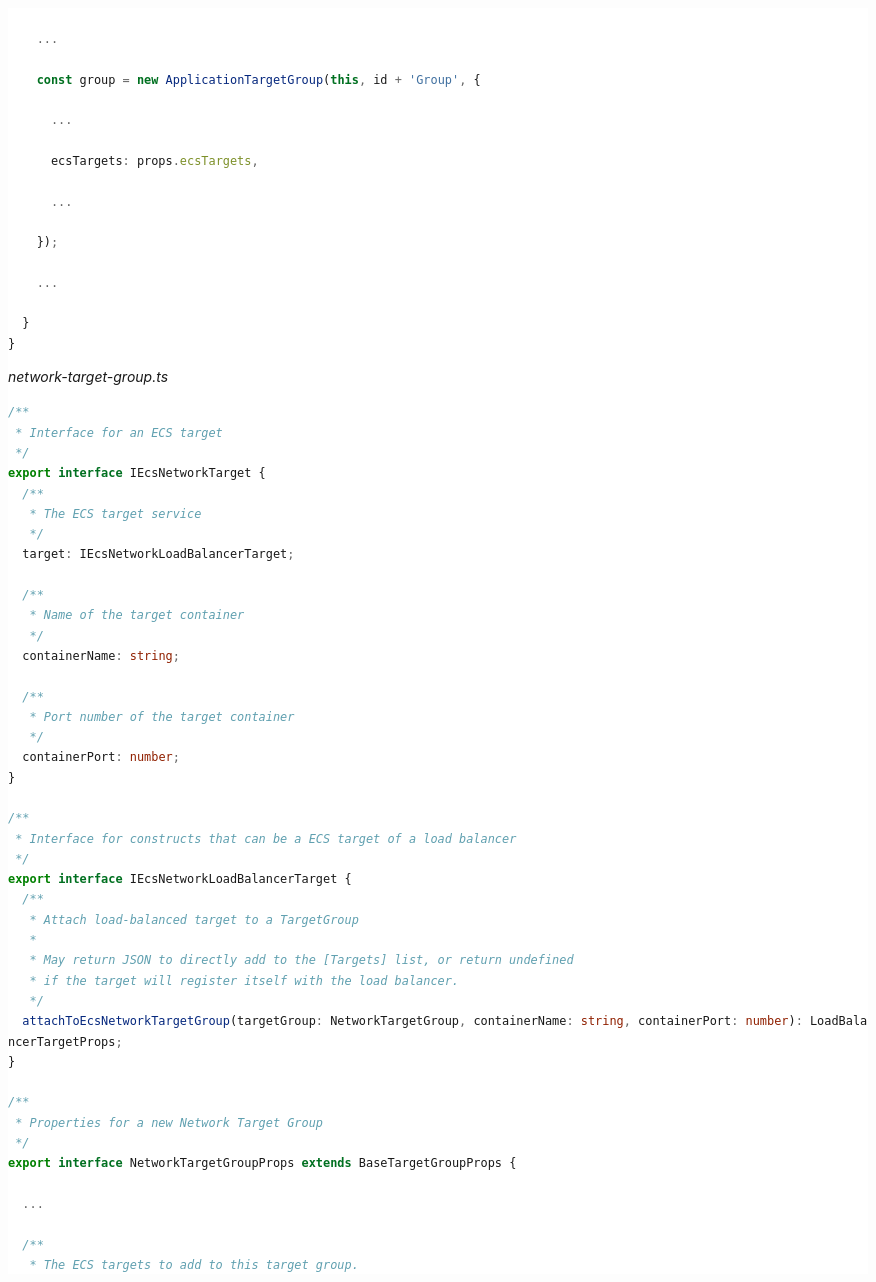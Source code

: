 ``` ts

    ...

    const group = new ApplicationTargetGroup(this, id + 'Group', {

      ...

      ecsTargets: props.ecsTargets,

      ...

    });

    ...

  }
}
```

_network-target-group.ts_
``` ts
/**
 * Interface for an ECS target
 */
export interface IEcsNetworkTarget {
  /**
   * The ECS target service
   */
  target: IEcsNetworkLoadBalancerTarget;

  /**
   * Name of the target container
   */
  containerName: string;

  /**
   * Port number of the target container
   */
  containerPort: number;
}

/**
 * Interface for constructs that can be a ECS target of a load balancer
 */
export interface IEcsNetworkLoadBalancerTarget {
  /**
   * Attach load-balanced target to a TargetGroup
   *
   * May return JSON to directly add to the [Targets] list, or return undefined
   * if the target will register itself with the load balancer.
   */
  attachToEcsNetworkTargetGroup(targetGroup: NetworkTargetGroup, containerName: string, containerPort: number): LoadBalancerTargetProps;
}

/**
 * Properties for a new Network Target Group
 */
export interface NetworkTargetGroupProps extends BaseTargetGroupProps {

  ...

  /**
   * The ECS targets to add to this target group.
```
